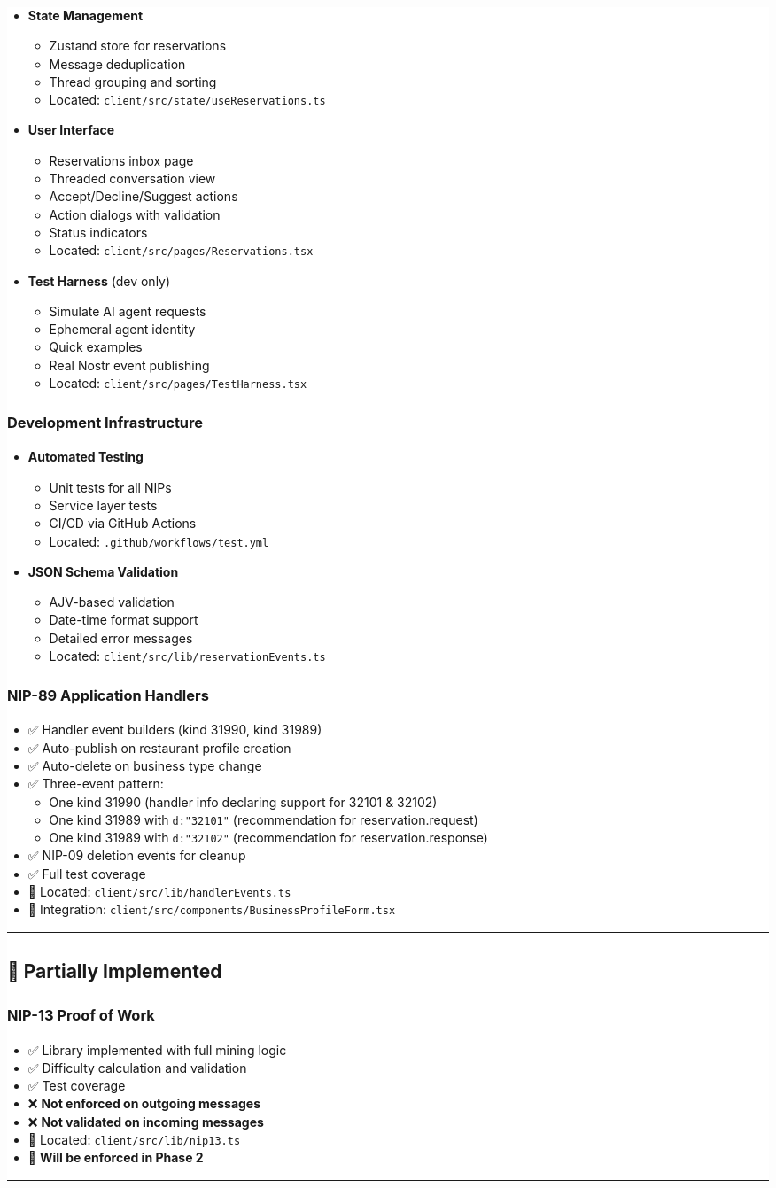 - **State Management**
  - Zustand store for reservations
  - Message deduplication
  - Thread grouping and sorting
  - Located: `client/src/state/useReservations.ts`

- **User Interface**
  - Reservations inbox page
  - Threaded conversation view
  - Accept/Decline/Suggest actions
  - Action dialogs with validation
  - Status indicators
  - Located: `client/src/pages/Reservations.tsx`

- **Test Harness** (dev only)
  - Simulate AI agent requests
  - Ephemeral agent identity
  - Quick examples
  - Real Nostr event publishing
  - Located: `client/src/pages/TestHarness.tsx`

### Development Infrastructure
- **Automated Testing**
  - Unit tests for all NIPs
  - Service layer tests
  - CI/CD via GitHub Actions
  - Located: `.github/workflows/test.yml`

- **JSON Schema Validation**
  - AJV-based validation
  - Date-time format support
  - Detailed error messages
  - Located: `client/src/lib/reservationEvents.ts`

### NIP-89 Application Handlers
- ✅ Handler event builders (kind 31990, kind 31989)
- ✅ Auto-publish on restaurant profile creation
- ✅ Auto-delete on business type change
- ✅ Three-event pattern:
  - One kind 31990 (handler info declaring support for 32101 & 32102)
  - One kind 31989 with `d:"32101"` (recommendation for reservation.request)
  - One kind 31989 with `d:"32102"` (recommendation for reservation.response)
- ✅ NIP-09 deletion events for cleanup
- ✅ Full test coverage
- 📍 Located: `client/src/lib/handlerEvents.ts`
- 📍 Integration: `client/src/components/BusinessProfileForm.tsx`

---

## 🔧 Partially Implemented

### NIP-13 Proof of Work
- ✅ Library implemented with full mining logic
- ✅ Difficulty calculation and validation
- ✅ Test coverage
- ❌ **Not enforced on outgoing messages**
- ❌ **Not validated on incoming messages**
- 📍 Located: `client/src/lib/nip13.ts`
- 📅 **Will be enforced in Phase 2**

---